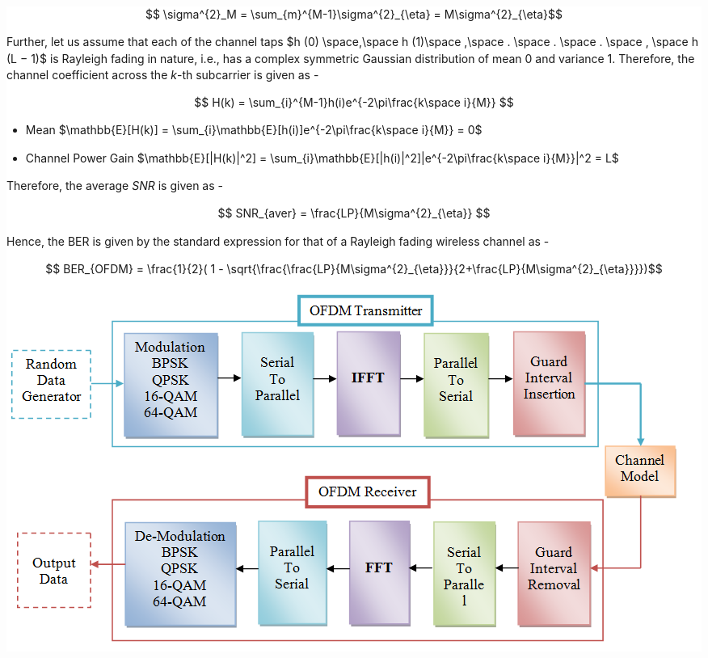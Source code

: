 
```math
    \sigma^{2}_M = \sum_{m}^{M-1}\sigma^{2}_{\eta} = M\sigma^{2}_{\eta}
```



Further, let us assume that each of the channel taps $h (0) \space,\space h (1)\space ,\space . \space . \space . \space , \space h (L − 1)$ is Rayleigh fading in nature, i.e., has a complex symmetric Gaussian distribution of mean 0 and variance 1. Therefore, the channel coefficient across the $k$-th subcarrier is given as -



```math
    H(k) = \sum_{i}^{M-1}h(i)e^{-2\pi\frac{k\space i}{M}} 
```


- Mean $\mathbb{E}[H(k)] = \sum_{i}\mathbb{E}[h(i)]e^{-2\pi\frac{k\space i}{M}} = 0$

- Channel Power Gain $\mathbb{E}[|H(k)|^2] = \sum_{i}\mathbb{E}[|h(i)|^2]|e^{-2\pi\frac{k\space i}{M}}|^2 = L$


Therefore, the average $SNR$ is given as -



```math
    SNR_{aver} = \frac{LP}{M\sigma^{2}_{\eta}} 
```



Hence, the BER is given by the standard expression for that of a Rayleigh fading wireless channel as - 



```math
    BER_{OFDM} = \frac{1}{2}( 1 - \sqrt{\frac{\frac{LP}{M\sigma^{2}_{\eta}}}{2+\frac{LP}{M\sigma^{2}_{\eta}}}})
```

![ofdm_blk](ofdm_blk.png)
